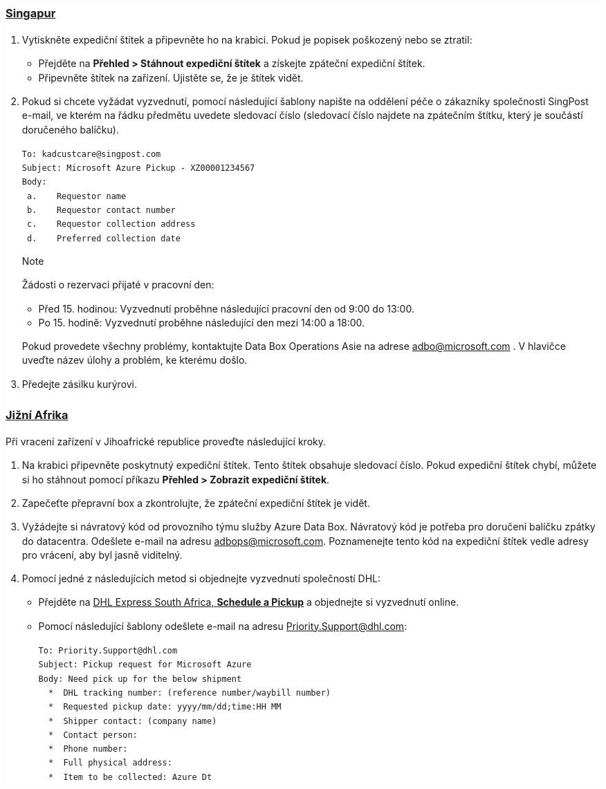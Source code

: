 ### <a name="singapore"></a>[Singapur](#tab/in-singapore)

1. Vytiskněte expediční štítek a připevněte ho na krabici. Pokud je popisek poškozený nebo se ztratil:
    - Přejděte na **Přehled > Stáhnout expediční štítek** a získejte zpáteční expediční štítek.
    - Připevněte štítek na zařízení. Ujistěte se, že je štítek vidět.

2. Pokud si chcete vyžádat vyzvednutí, pomocí následující šablony napište na oddělení péče o zákazníky společnosti SingPost e-mail, ve kterém na řádku předmětu uvedete sledovací číslo (sledovací číslo najdete na zpátečním štítku, který je součástí doručeného balíčku).

    ```
    To: kadcustcare@singpost.com
    Subject: Microsoft Azure Pickup - XZ00001234567
    Body:
     a.    Requestor name
     b.    Requestor contact number
     c.    Requestor collection address
     d.    Preferred collection date
    ```

   > [!NOTE]
   > Žádosti o rezervaci přijaté v pracovní den:
   >
   > * Před 15. hodinou: Vyzvednutí proběhne následující pracovní den od 9:00 do 13:00.
   > * Po 15. hodině: Vyzvednutí proběhne následující den mezi 14:00 a 18:00.

   Pokud provedete všechny problémy, kontaktujte Data Box Operations Asie na adrese [adbo@microsoft.com](mailto:adbo@microsoft.com) . V hlavičce uveďte název úlohy a problém, ke kterému došlo.

3. Předejte zásilku kurýrovi.

### <a name="south-africa"></a>[Jižní Afrika](#tab/in-sa)

Při vracení zařízení v Jihoafrické republice proveďte následující kroky.

1. Na krabici připevněte poskytnutý expediční štítek. Tento štítek obsahuje sledovací číslo. Pokud expediční štítek chybí, můžete si ho stáhnout pomocí příkazu **Přehled > Zobrazit expediční štítek**.

2. Zapečeťte přepravní box a zkontrolujte, že zpáteční expediční štítek je vidět.

3. Vyžádejte si návratový kód od provozního týmu služby Azure Data Box. Návratový kód je potřeba pro doručení balíčku zpátky do datacentra. Odešlete e-mail na adresu [adbops@microsoft.com](mailto:adbops@microsoft.com). Poznamenejte tento kód na expediční štítek vedle adresy pro vrácení, aby byl jasně viditelný.

4. Pomocí jedné z následujících metod si objednejte vyzvednutí společností DHL:
   * Přejděte na [DHL Express South Africa, **Schedule a Pickup**](https://mydhl.express.dhl/za/en/schedule-pickup.html#/schedule-pickup#label-reference) a objednejte si vyzvednutí online.
   * Pomocí následující šablony odešlete e-mail na adresu [Priority.Support@dhl.com](mailto:Priority.Support@dhl.com):

     ```output
     To: Priority.Support@dhl.com
     Subject: Pickup request for Microsoft Azure
     Body: Need pick up for the below shipment
       *  DHL tracking number: (reference number/waybill number)
       *  Requested pickup date: yyyy/mm/dd;time:HH MM
       *  Shipper contact: (company name)
       *  Contact person: 
       *  Phone number: 
       *  Full physical address: 
       *  Item to be collected: Azure Dt
     ```
